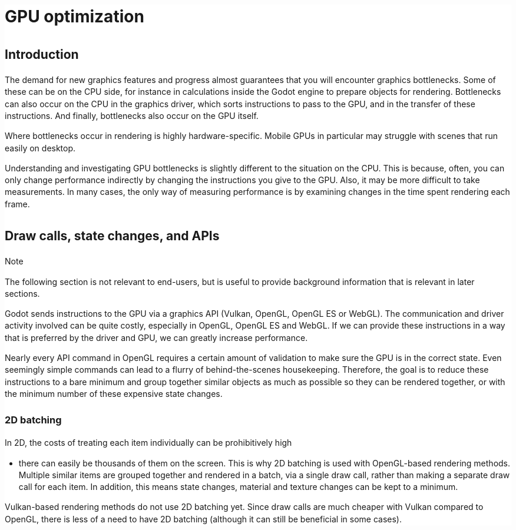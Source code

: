 # GPU optimization

## Introduction

The demand for new graphics features and progress almost guarantees that you
will encounter graphics bottlenecks. Some of these can be on the CPU side, for
instance in calculations inside the Godot engine to prepare objects for
rendering. Bottlenecks can also occur on the CPU in the graphics driver, which
sorts instructions to pass to the GPU, and in the transfer of these
instructions. And finally, bottlenecks also occur on the GPU itself.

Where bottlenecks occur in rendering is highly hardware-specific. Mobile GPUs
in particular may struggle with scenes that run easily on desktop.

Understanding and investigating GPU bottlenecks is slightly different to the
situation on the CPU. This is because, often, you can only change performance
indirectly by changing the instructions you give to the GPU. Also, it may be
more difficult to take measurements. In many cases, the only way of measuring
performance is by examining changes in the time spent rendering each frame.

## Draw calls, state changes, and APIs

Note

The following section is not relevant to end-users, but is useful to provide
background information that is relevant in later sections.

Godot sends instructions to the GPU via a graphics API (Vulkan, OpenGL, OpenGL
ES or WebGL). The communication and driver activity involved can be quite
costly, especially in OpenGL, OpenGL ES and WebGL. If we can provide these
instructions in a way that is preferred by the driver and GPU, we can greatly
increase performance.

Nearly every API command in OpenGL requires a certain amount of validation to
make sure the GPU is in the correct state. Even seemingly simple commands can
lead to a flurry of behind-the-scenes housekeeping. Therefore, the goal is to
reduce these instructions to a bare minimum and group together similar objects
as much as possible so they can be rendered together, or with the minimum
number of these expensive state changes.

### 2D batching

In 2D, the costs of treating each item individually can be prohibitively high
- there can easily be thousands of them on the screen. This is why 2D batching
is used with OpenGL-based rendering methods. Multiple similar items are
grouped together and rendered in a batch, via a single draw call, rather than
making a separate draw call for each item. In addition, this means state
changes, material and texture changes can be kept to a minimum.

Vulkan-based rendering methods do not use 2D batching yet. Since draw calls
are much cheaper with Vulkan compared to OpenGL, there is less of a need to
have 2D batching (although it can still be beneficial in some cases).
